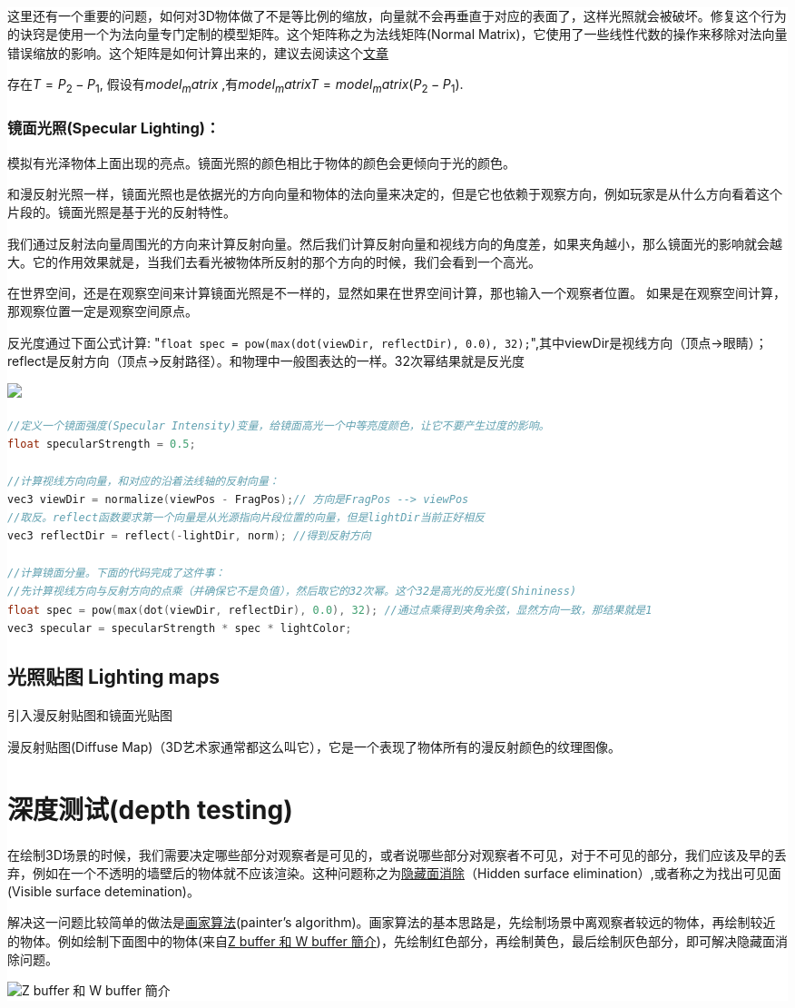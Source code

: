   这里还有一个重要的问题，如何对3D物体做了不是等比例的缩放，向量就不会再垂直于对应的表面了，这样光照就会被破坏。修复这个行为的诀窍是使用一个为法向量专门定制的模型矩阵。这个矩阵称之为法线矩阵(Normal Matrix)，它使用了一些线性代数的操作来移除对法向量错误缩放的影响。这个矩阵是如何计算出来的，建议去阅读这个[文章](http://www.lighthouse3d.com/tutorials/glsl-tutorial/the-normal-matrix/)

  存在$T=P_2 - P_1$, 假设有$model_matrix$ ,有$model_matrix T = model_matrix (P_2 - P_1)$. 

### 镜面光照(Specular Lighting)：

模拟有光泽物体上面出现的亮点。镜面光照的颜色相比于物体的颜色会更倾向于光的颜色。

和漫反射光照一样，镜面光照也是依据光的方向向量和物体的法向量来决定的，但是它也依赖于观察方向，例如玩家是从什么方向看着这个片段的。镜面光照是基于光的反射特性。

我们通过反射法向量周围光的方向来计算反射向量。然后我们计算反射向量和视线方向的角度差，如果夹角越小，那么镜面光的影响就会越大。它的作用效果就是，当我们去看光被物体所反射的那个方向的时候，我们会看到一个高光。

在世界空间，还是在观察空间来计算镜面光照是不一样的，显然如果在世界空间计算，那也输入一个观察者位置。 如果是在观察空间计算，那观察位置一定是观察空间原点。

反光度通过下面公式计算: "`float spec = pow(max(dot(viewDir, reflectDir), 0.0), 32);`",其中viewDir是视线方向（顶点->眼睛）；reflect是反射方向（顶点->反射路径）。和物理中一般图表达的一样。32次幂结果就是反光度

![](https://learnopengl-cn.github.io/img/02/02/basic_lighting_specular_theory.png)

```c++
//定义一个镜面强度(Specular Intensity)变量，给镜面高光一个中等亮度颜色，让它不要产生过度的影响。
float specularStrength = 0.5;

//计算视线方向向量，和对应的沿着法线轴的反射向量：
vec3 viewDir = normalize(viewPos - FragPos);// 方向是FragPos --> viewPos
//取反。reflect函数要求第一个向量是从光源指向片段位置的向量，但是lightDir当前正好相反
vec3 reflectDir = reflect(-lightDir, norm); //得到反射方向

//计算镜面分量。下面的代码完成了这件事：
//先计算视线方向与反射方向的点乘（并确保它不是负值），然后取它的32次幂。这个32是高光的反光度(Shininess)
float spec = pow(max(dot(viewDir, reflectDir), 0.0), 32); //通过点乘得到夹角余弦，显然方向一致，那结果就是1
vec3 specular = specularStrength * spec * lightColor;
```

## 光照贴图	Lighting maps

引入漫反射贴图和镜面光贴图


漫反射贴图(Diffuse Map)（3D艺术家通常都这么叫它），它是一个表现了物体所有的漫反射颜色的纹理图像。


# 深度测试(depth testing)

在绘制3D场景的时候，我们需要决定哪些部分对观察者是可见的，或者说哪些部分对观察者不可见，对于不可见的部分，我们应该及早的丢弃，例如在一个不透明的墙壁后的物体就不应该渲染。这种问题称之为[隐藏面消除](https://en.wikipedia.org/wiki/Hidden_surface_determination)（Hidden surface elimination）,或者称之为找出可见面(Visible surface detemination)。

解决这一问题比较简单的做法是[画家算法](https://en.wikipedia.org/wiki/Painter%27s_algorithm)(painter’s algorithm)。画家算法的基本思路是，先绘制场景中离观察者较远的物体，再绘制较近的物体。例如绘制下面图中的物体(来自[Z buffer 和 W buffer 簡介](https://www.csie.ntu.edu.tw/~r89004/hive/hsr/page_1.html))，先绘制红色部分，再绘制黄色，最后绘制灰色部分，即可解决隐藏面消除问题。

![Z buffer 和 W buffer 簡介](https://img-blog.csdn.net/20160807203914290)
